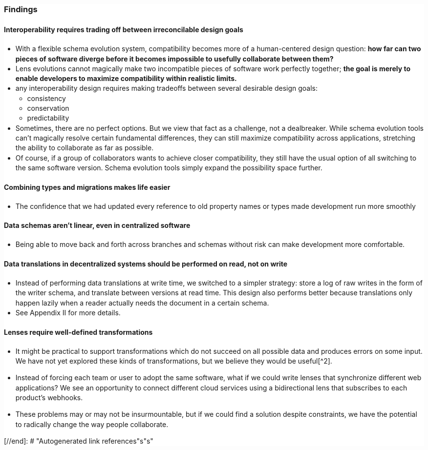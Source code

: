### Findings

#### Interoperability requires trading off between irreconcilable design goals

- With a flexible schema evolution system, compatibility becomes more of a human-centered design question: **how far can two pieces of software diverge before it becomes impossible to usefully collaborate between them?**
- Lens evolutions cannot magically make two incompatible pieces of software work perfectly together; **the goal is merely to enable developers to maximize compatibility within realistic limits.**
- any interoperability design requires making tradeoffs between several desirable design goals:
  - consistency
  - conservation
  - predictability
- Sometimes, there are no perfect options. But we view that fact as a challenge, not a dealbreaker. While schema evolution tools can’t magically resolve certain fundamental differences, they can still maximize compatibility across applications, stretching the ability to collaborate as far as possible.
- Of course, if a group of collaborators wants to achieve closer compatibility, they still have the usual option of all switching to the same software version. Schema evolution tools simply expand the possibility space further.

#### Combining types and migrations makes life easier

- The confidence that we had updated every reference to old property names or types made development run more smoothly

#### Data schemas aren’t linear, even in centralized software

- Being able to move back and forth across branches and schemas without risk can make development more comfortable.

#### Data translations in decentralized systems should be performed on read, not on write

- Instead of performing data translations at write time, we switched to a simpler strategy: store a log of raw writes in the form of the writer schema, and translate between versions at read time. This design also performs better because translations only happen lazily when a reader actually needs the document in a certain schema.
- See Appendix II for more details.

#### Lenses require well-defined transformations

- It might be practical to support transformations which do not succeed on all possible data and produces errors on some input. We have not yet explored these kinds of transformations, but we believe they would be useful[^2].

- Instead of forcing each team or user to adopt the same software, what if we could write lenses that synchronize different web applications? We see an opportunity to connect different cloud services using a bidirectional lens that subscribes to each product’s webhooks.
- These problems may or may not be insurmountable, but if we could find a solution despite constraints, we have the potential to radically change the way people collaborate.


[//begin]: # "Autogenerated link references for markdown compatibility"
[ink & switch]: ink--switch "Ink & Switch"
[local-first]: local-first "Local First Software: You own your data, in spite of the cloud"
[//end]: # "Autogenerated link references"s"s"